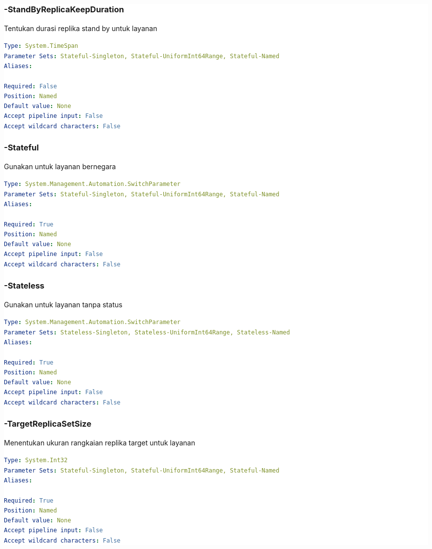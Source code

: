 ### -StandByReplicaKeepDuration
Tentukan durasi replika stand by untuk layanan

```yaml
Type: System.TimeSpan
Parameter Sets: Stateful-Singleton, Stateful-UniformInt64Range, Stateful-Named
Aliases:

Required: False
Position: Named
Default value: None
Accept pipeline input: False
Accept wildcard characters: False
```

### -Stateful
Gunakan untuk layanan bernegara

```yaml
Type: System.Management.Automation.SwitchParameter
Parameter Sets: Stateful-Singleton, Stateful-UniformInt64Range, Stateful-Named
Aliases:

Required: True
Position: Named
Default value: None
Accept pipeline input: False
Accept wildcard characters: False
```

### -Stateless
Gunakan untuk layanan tanpa status

```yaml
Type: System.Management.Automation.SwitchParameter
Parameter Sets: Stateless-Singleton, Stateless-UniformInt64Range, Stateless-Named
Aliases:

Required: True
Position: Named
Default value: None
Accept pipeline input: False
Accept wildcard characters: False
```

### -TargetReplicaSetSize
Menentukan ukuran rangkaian replika target untuk layanan

```yaml
Type: System.Int32
Parameter Sets: Stateful-Singleton, Stateful-UniformInt64Range, Stateful-Named
Aliases:

Required: True
Position: Named
Default value: None
Accept pipeline input: False
Accept wildcard characters: False
```
